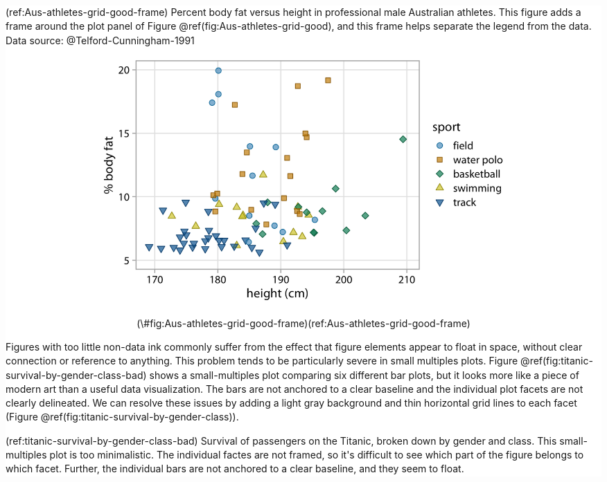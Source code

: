 (ref:Aus-athletes-grid-good-frame) Percent body fat versus height in professional male Australian athletes. This figure adds a frame around the plot panel of Figure \@ref(fig:Aus-athletes-grid-good), and this frame helps separate the legend from the data. Data source: @Telford-Cunningham-1991

<div class="figure" style="text-align: center">
<img src="balance_data_ink_ratio_files/figure-html/Aus-athletes-grid-good-frame-1.png" alt="(ref:Aus-athletes-grid-good-frame)" width="576" />
<p class="caption">(\#fig:Aus-athletes-grid-good-frame)(ref:Aus-athletes-grid-good-frame)</p>
</div>


Figures with too little non-data ink commonly suffer from the effect that figure elements appear to float in space, without clear connection or reference to anything. This problem tends to be particularly severe in small multiples plots. Figure \@ref(fig:titanic-survival-by-gender-class-bad) shows a small-multiples plot comparing six different bar plots, but it looks more like a piece of modern art than a useful data visualization. The bars are not anchored to a clear baseline and the individual plot facets are not clearly delineated. We can resolve these issues by adding a light gray background and thin horizontal grid lines to each facet (Figure \@ref(fig:titanic-survival-by-gender-class)).

(ref:titanic-survival-by-gender-class-bad) Survival of passengers on the Titanic, broken down by gender and class. This small-multiples plot is too minimalistic. The individual factes are not framed, so it's difficult to see which part of the figure belongs to which facet. Further, the individual bars are not anchored to a clear baseline, and they seem to float.

<div class="figure" style="text-align: center">